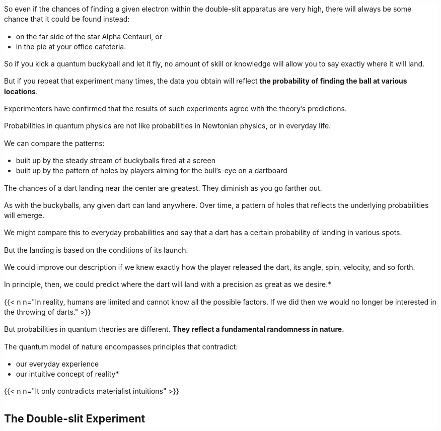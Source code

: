 So even if the chances of finding a given electron within the double-slit apparatus are very high, there will always be some chance that it could be found instead:
- on the far side of the star Alpha Centauri, or
- in the pie at your office cafeteria. 

So if you kick a quantum buckyball and let it fly, no amount of skill or knowledge will allow you to say exactly where it will land.

But if you repeat that experiment many times, the data you obtain will reflect **the probability of finding the ball at various locations**. 

Experimenters have confirmed that the results of such experiments agree with the theory’s predictions.

Probabilities in quantum physics are not like probabilities in Newtonian physics, or in everyday life. 

We can compare the patterns:
- built up by the steady stream of buckyballs fired at a screen
- built up by the pattern of holes by players aiming for the bull’s-eye on a dartboard

The chances of a dart landing near the center are greatest. They diminish as you go farther out. 

As with the buckyballs, any given dart can land anywhere. Over time, a pattern of holes that reflects the underlying probabilities will emerge. 


We might compare this to everyday probabilities and say that a dart has a certain probability of landing in various spots.

But the landing is based on the conditions of its launch.



We could improve our description if we knew exactly how the player released the dart, its angle, spin, velocity, and so forth.

In principle, then, we could predict where the dart will land with a precision as great as we desire.*

{{< n n="In reality, humans are limited and cannot know all the possible factors. If we did then we would no longer be interested in the throwing of darts." >}}



But probabilities in quantum theories are different. **They reflect a fundamental randomness in nature.**

The quantum model of nature encompasses principles that contradict:
- our everyday experience 
- our intuitive concept of reality*

{{< n n="It only contradicts materialist intuitions" >}}








## The Double-slit Experiment
